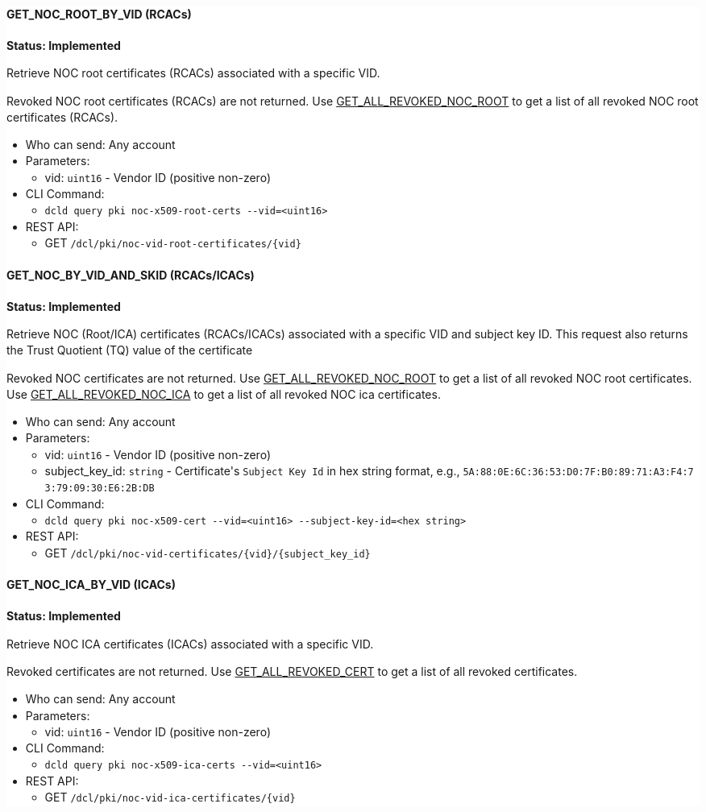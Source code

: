 #### GET_NOC_ROOT_BY_VID (RCACs)

**Status: Implemented**

Retrieve NOC root certificates (RCACs) associated with a specific VID.

Revoked NOC root certificates (RCACs) are not returned.
Use [GET_ALL_REVOKED_NOC_ROOT](#get_all_revoked_noc_root-rcacs) to get a list of all revoked NOC root certificates (RCACs).

- Who can send: Any account
- Parameters:
  - vid: `uint16` - Vendor ID (positive non-zero)
- CLI Command:
  - `dcld query pki noc-x509-root-certs --vid=<uint16>`
- REST API:
  - GET `/dcl/pki/noc-vid-root-certificates/{vid}`

#### GET_NOC_BY_VID_AND_SKID (RCACs/ICACs)

**Status: Implemented**

Retrieve NOC (Root/ICA) certificates (RCACs/ICACs) associated with a specific VID and subject key ID.
This request also returns the Trust Quotient (TQ) value of the certificate

Revoked NOC certificates are not returned.
Use [GET_ALL_REVOKED_NOC_ROOT](#get_all_revoked_noc_root-rcacs) to get a list of all revoked NOC root certificates.
Use [GET_ALL_REVOKED_NOC_ICA](#get_all_revoked_noc_ica-icacs) to get a list of all revoked NOC ica certificates.

- Who can send: Any account
- Parameters:
  - vid: `uint16` - Vendor ID (positive non-zero)
  - subject_key_id: `string` - Certificate's `Subject Key Id` in hex string format, e.g., `5A:88:0E:6C:36:53:D0:7F:B0:89:71:A3:F4:73:79:09:30:E6:2B:DB`
- CLI Command:
  - `dcld query pki noc-x509-cert --vid=<uint16> --subject-key-id=<hex string>`
- REST API:
  - GET `/dcl/pki/noc-vid-certificates/{vid}/{subject_key_id}`

#### GET_NOC_ICA_BY_VID (ICACs)

**Status: Implemented**

Retrieve NOC ICA certificates (ICACs) associated with a specific VID.

Revoked certificates are not returned.
Use [GET_ALL_REVOKED_CERT](#get_all_revoked_certs) to get a list of all revoked certificates.

- Who can send: Any account
- Parameters:
  - vid: `uint16` - Vendor ID (positive non-zero)
- CLI Command:
  - `dcld query pki noc-x509-ica-certs --vid=<uint16>`
- REST API:
  - GET `/dcl/pki/noc-vid-ica-certificates/{vid}`
